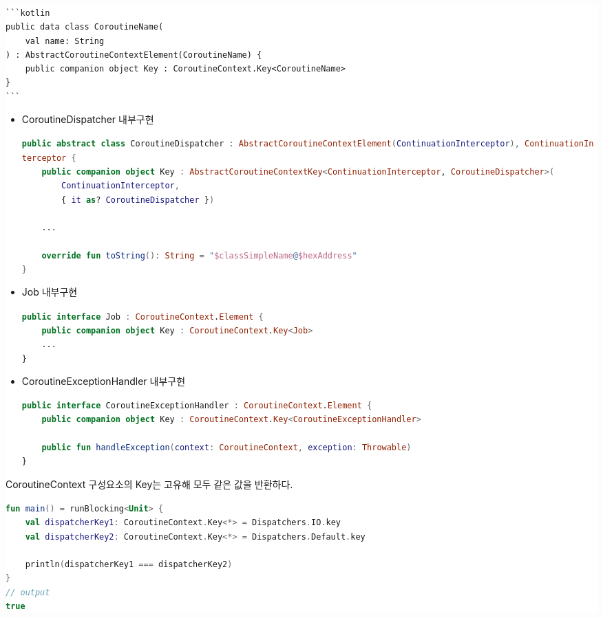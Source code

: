     ```kotlin
    public data class CoroutineName(
        val name: String
    ) : AbstractCoroutineContextElement(CoroutineName) {
        public companion object Key : CoroutineContext.Key<CoroutineName>
    }
    ```

- CoroutineDispatcher 내부구현

    ```kotlin
    public abstract class CoroutineDispatcher : AbstractCoroutineContextElement(ContinuationInterceptor), ContinuationInterceptor {
        public companion object Key : AbstractCoroutineContextKey<ContinuationInterceptor, CoroutineDispatcher>(
            ContinuationInterceptor,
            { it as? CoroutineDispatcher })
           
        ...
        
        override fun toString(): String = "$classSimpleName@$hexAddress"
    }
    ```

- Job 내부구현

    ```kotlin
    public interface Job : CoroutineContext.Element {
        public companion object Key : CoroutineContext.Key<Job>
        ...
    }
    ```

- CoroutineExceptionHandler 내부구현

    ```kotlin
    public interface CoroutineExceptionHandler : CoroutineContext.Element {
        public companion object Key : CoroutineContext.Key<CoroutineExceptionHandler>
    
        public fun handleException(context: CoroutineContext, exception: Throwable)
    }
    ```


CoroutineContext 구성요소의 Key는 고유해 모두 같은 값을 반환하다.

```kotlin
fun main() = runBlocking<Unit> {
    val dispatcherKey1: CoroutineContext.Key<*> = Dispatchers.IO.key
    val dispatcherKey2: CoroutineContext.Key<*> = Dispatchers.Default.key

    println(dispatcherKey1 === dispatcherKey2)
}
// output
true
```
